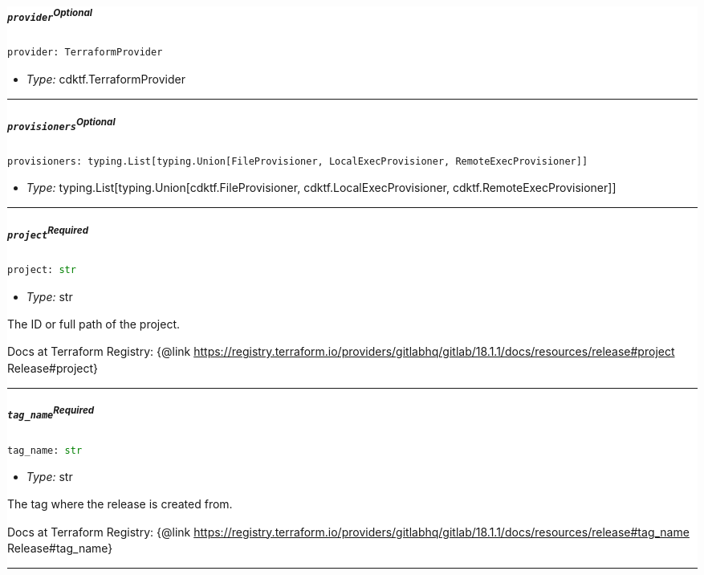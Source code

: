 ##### `provider`<sup>Optional</sup> <a name="provider" id="@cdktf/provider-gitlab.release.ReleaseConfig.property.provider"></a>

```python
provider: TerraformProvider
```

- *Type:* cdktf.TerraformProvider

---

##### `provisioners`<sup>Optional</sup> <a name="provisioners" id="@cdktf/provider-gitlab.release.ReleaseConfig.property.provisioners"></a>

```python
provisioners: typing.List[typing.Union[FileProvisioner, LocalExecProvisioner, RemoteExecProvisioner]]
```

- *Type:* typing.List[typing.Union[cdktf.FileProvisioner, cdktf.LocalExecProvisioner, cdktf.RemoteExecProvisioner]]

---

##### `project`<sup>Required</sup> <a name="project" id="@cdktf/provider-gitlab.release.ReleaseConfig.property.project"></a>

```python
project: str
```

- *Type:* str

The ID or full path of the project.

Docs at Terraform Registry: {@link https://registry.terraform.io/providers/gitlabhq/gitlab/18.1.1/docs/resources/release#project Release#project}

---

##### `tag_name`<sup>Required</sup> <a name="tag_name" id="@cdktf/provider-gitlab.release.ReleaseConfig.property.tagName"></a>

```python
tag_name: str
```

- *Type:* str

The tag where the release is created from.

Docs at Terraform Registry: {@link https://registry.terraform.io/providers/gitlabhq/gitlab/18.1.1/docs/resources/release#tag_name Release#tag_name}

---
